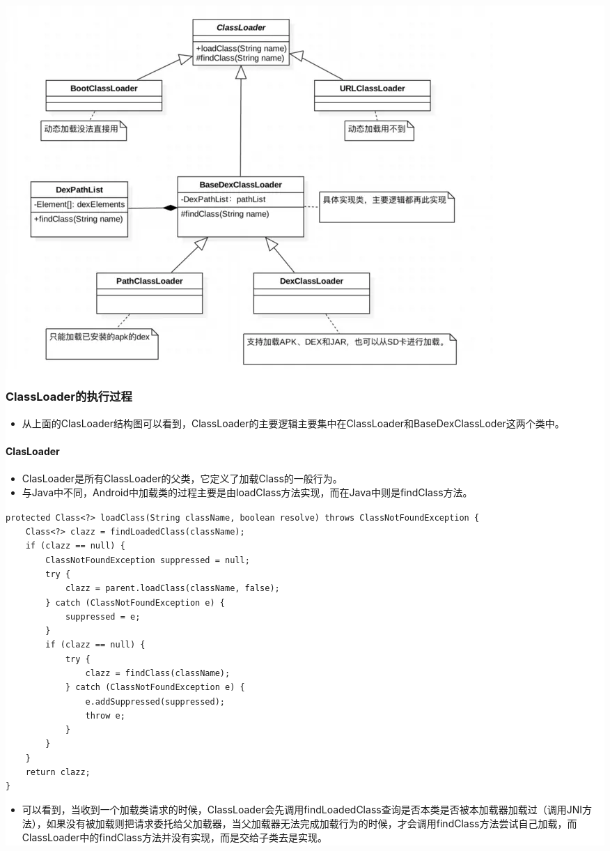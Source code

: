![image.png](img/index_18.png)

### ClassLoader的执行过程
* 从上面的ClasLoader结构图可以看到，ClassLoader的主要逻辑主要集中在ClassLoader和BaseDexClassLoder这两个类中。
#### ClasLoader
* ClasLoader是所有ClassLoader的父类，它定义了加载Class的一般行为。
* 与Java中不同，Android中加载类的过程主要是由loadClass方法实现，而在Java中则是findClass方法。
```
protected Class<?> loadClass(String className, boolean resolve) throws ClassNotFoundException {
    Class<?> clazz = findLoadedClass(className);
    if (clazz == null) {
        ClassNotFoundException suppressed = null;
        try {
            clazz = parent.loadClass(className, false);
        } catch (ClassNotFoundException e) {
            suppressed = e;
        }
        if (clazz == null) {
            try {
                clazz = findClass(className);
            } catch (ClassNotFoundException e) {
                e.addSuppressed(suppressed);
                throw e;
            }
        }
    }
    return clazz;
}
```
* 可以看到，当收到一个加载类请求的时候，ClassLoader会先调用findLoadedClass查询是否本类是否被本加载器加载过（调用JNI方法），如果没有被加载则把请求委托给父加载器，当父加载器无法完成加载行为的时候，才会调用findClass方法尝试自己加载，而ClassLoader中的findClass方法并没有实现，而是交给子类去是实现。
